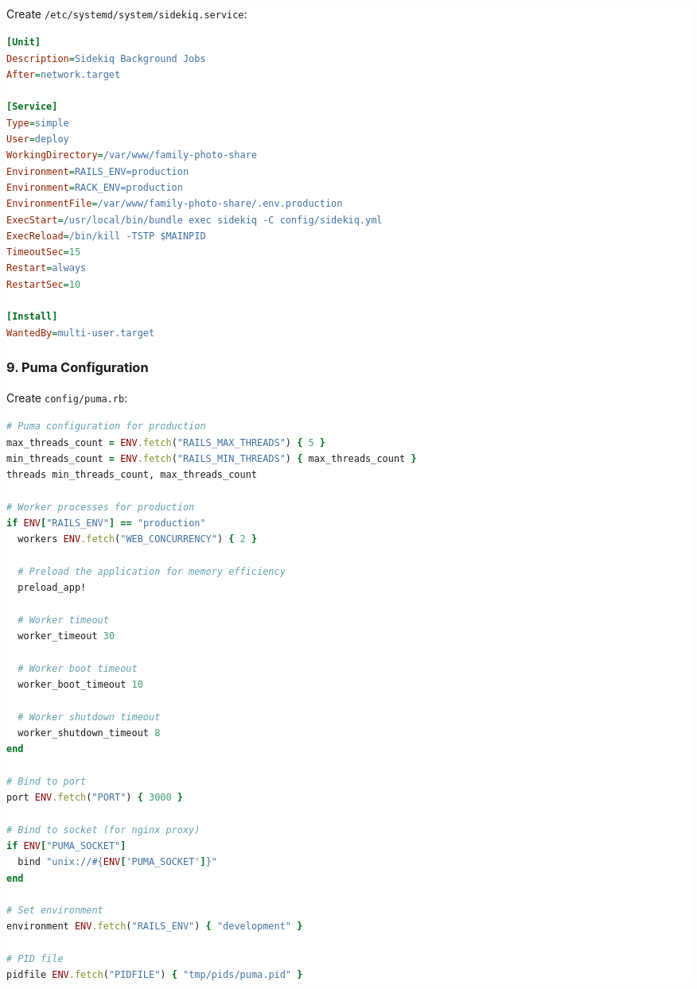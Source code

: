Create `/etc/systemd/system/sidekiq.service`:

```ini
[Unit]
Description=Sidekiq Background Jobs
After=network.target

[Service]
Type=simple
User=deploy
WorkingDirectory=/var/www/family-photo-share
Environment=RAILS_ENV=production
Environment=RACK_ENV=production
EnvironmentFile=/var/www/family-photo-share/.env.production
ExecStart=/usr/local/bin/bundle exec sidekiq -C config/sidekiq.yml
ExecReload=/bin/kill -TSTP $MAINPID
TimeoutSec=15
Restart=always
RestartSec=10

[Install]
WantedBy=multi-user.target
```

### 9. Puma Configuration

Create `config/puma.rb`:

```ruby
# Puma configuration for production
max_threads_count = ENV.fetch("RAILS_MAX_THREADS") { 5 }
min_threads_count = ENV.fetch("RAILS_MIN_THREADS") { max_threads_count }
threads min_threads_count, max_threads_count

# Worker processes for production
if ENV["RAILS_ENV"] == "production"
  workers ENV.fetch("WEB_CONCURRENCY") { 2 }
  
  # Preload the application for memory efficiency
  preload_app!
  
  # Worker timeout
  worker_timeout 30
  
  # Worker boot timeout
  worker_boot_timeout 10
  
  # Worker shutdown timeout
  worker_shutdown_timeout 8
end

# Bind to port
port ENV.fetch("PORT") { 3000 }

# Bind to socket (for nginx proxy)
if ENV["PUMA_SOCKET"]
  bind "unix://#{ENV['PUMA_SOCKET']}"
end

# Set environment
environment ENV.fetch("RAILS_ENV") { "development" }

# PID file
pidfile ENV.fetch("PIDFILE") { "tmp/pids/puma.pid" }

```